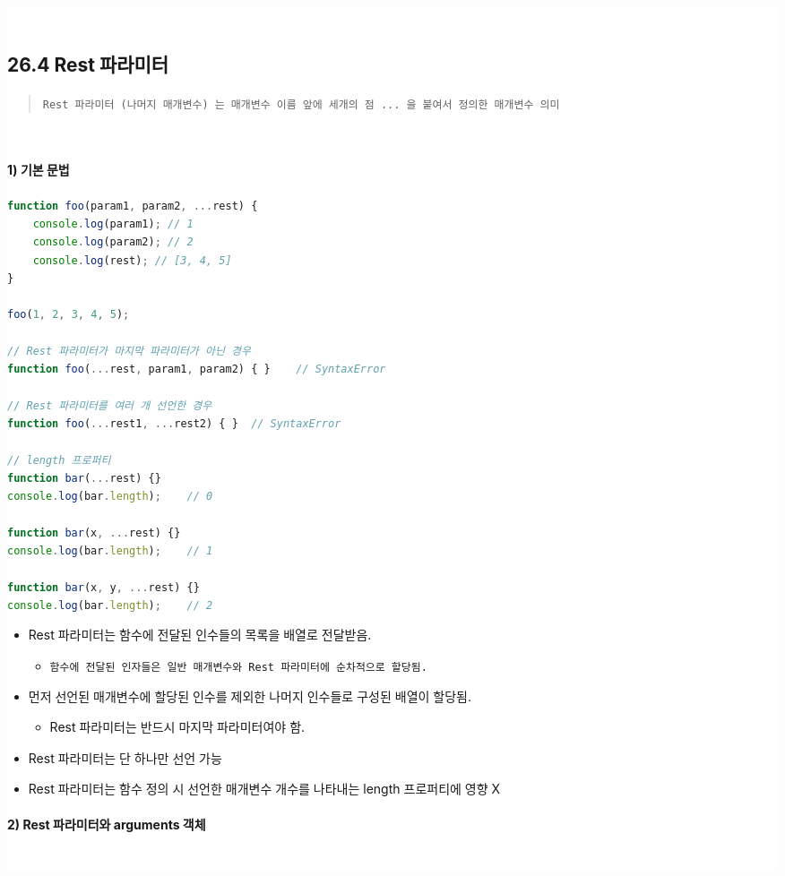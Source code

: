 <br>

## 26.4 Rest 파라미터

> `Rest 파라미터 (나머지 매개변수) 는 매개변수 이름 앞에 세개의 점 ... 을 붙여서 정의한 매개변수 의미`

<br>

#### 1) 기본 문법

```jsx
function foo(param1, param2, ...rest) {
	console.log(param1); // 1
	console.log(param2); // 2
	console.log(rest); // [3, 4, 5]
}

foo(1, 2, 3, 4, 5);

// Rest 파라미터가 마지막 파라미터가 아닌 경우
function foo(...rest, param1, param2) { }    // SyntaxError

// Rest 파라미터를 여러 개 선언한 경우
function foo(...rest1, ...rest2) { }  // SyntaxError

// length 프로퍼티
function bar(...rest) {}
console.log(bar.length);    // 0

function bar(x, ...rest) {}
console.log(bar.length);    // 1

function bar(x, y, ...rest) {}
console.log(bar.length);    // 2
```

- Rest 파라미터는 함수에 전달된 인수들의 목록을 배열로 전달받음.

  - `함수에 전달된 인자들은 일반 매개변수와 Rest 파라미터에 순차적으로 할당됨.`
    <br>

- 먼저 선언된 매개변수에 할당된 인수를 제외한 나머지 인수들로 구성된 배열이 할당됨.

  - Rest 파라미터는 반드시 마지막 파라미터여야 함.
    <br>

- Rest 파라미터는 단 하나만 선언 가능
  <br>

- Rest 파라미터는 함수 정의 시 선언한 매개변수 개수를 나타내는 length 프로퍼티에 영향 X
  <br>

#### 2) Rest 파라미터와 arguments 객체

<br>
